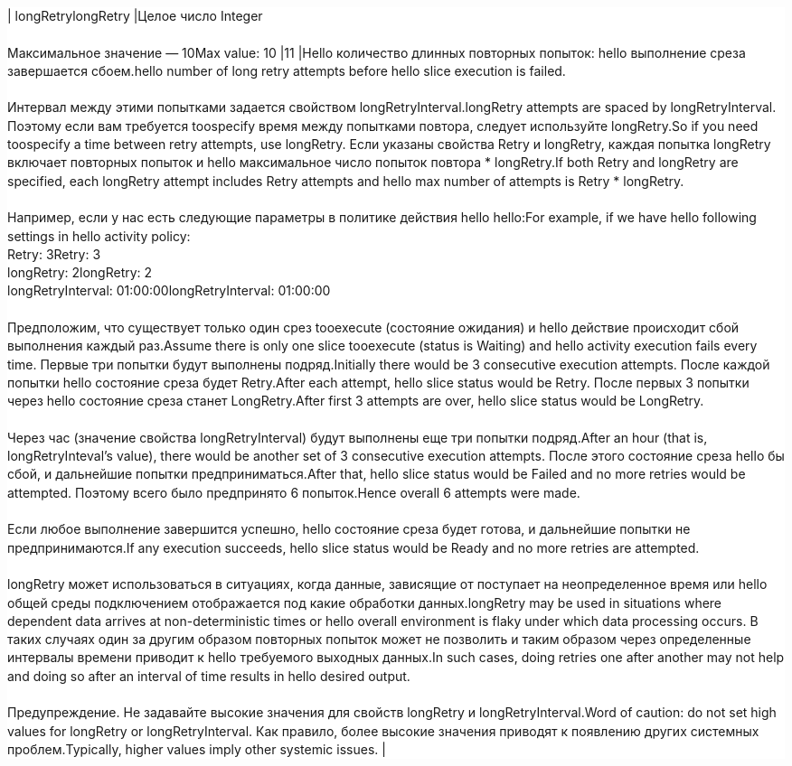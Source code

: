 | <span data-ttu-id="f5614-307">longRetry</span><span class="sxs-lookup"><span data-stu-id="f5614-307">longRetry</span></span> |<span data-ttu-id="f5614-308">Целое число </span><span class="sxs-lookup"><span data-stu-id="f5614-308">Integer</span></span><br/><br/><span data-ttu-id="f5614-309">Максимальное значение — 10</span><span class="sxs-lookup"><span data-stu-id="f5614-309">Max value: 10</span></span> |<span data-ttu-id="f5614-310">1</span><span class="sxs-lookup"><span data-stu-id="f5614-310">1</span></span> |<span data-ttu-id="f5614-311">Hello количество длинных повторных попыток: hello выполнение среза завершается сбоем.</span><span class="sxs-lookup"><span data-stu-id="f5614-311">hello number of long retry attempts before hello slice execution is failed.</span></span><br/><br/><span data-ttu-id="f5614-312">Интервал между этими попытками задается свойством longRetryInterval.</span><span class="sxs-lookup"><span data-stu-id="f5614-312">longRetry attempts are spaced by longRetryInterval.</span></span> <span data-ttu-id="f5614-313">Поэтому если вам требуется toospecify время между попытками повтора, следует используйте longRetry.</span><span class="sxs-lookup"><span data-stu-id="f5614-313">So if you need toospecify a time between retry attempts, use longRetry.</span></span> <span data-ttu-id="f5614-314">Если указаны свойства Retry и longRetry, каждая попытка longRetry включает повторных попыток и hello максимальное число попыток повтора * longRetry.</span><span class="sxs-lookup"><span data-stu-id="f5614-314">If both Retry and longRetry are specified, each longRetry attempt includes Retry attempts and hello max number of attempts is Retry * longRetry.</span></span><br/><br/><span data-ttu-id="f5614-315">Например, если у нас есть следующие параметры в политике действия hello hello:</span><span class="sxs-lookup"><span data-stu-id="f5614-315">For example, if we have hello following settings in hello activity policy:</span></span><br/><span data-ttu-id="f5614-316">Retry: 3</span><span class="sxs-lookup"><span data-stu-id="f5614-316">Retry: 3</span></span><br/><span data-ttu-id="f5614-317">longRetry: 2</span><span class="sxs-lookup"><span data-stu-id="f5614-317">longRetry: 2</span></span><br/><span data-ttu-id="f5614-318">longRetryInterval: 01:00:00</span><span class="sxs-lookup"><span data-stu-id="f5614-318">longRetryInterval: 01:00:00</span></span><br/><br/><span data-ttu-id="f5614-319">Предположим, что существует только один срез tooexecute (состояние ожидания) и hello действие происходит сбой выполнения каждый раз.</span><span class="sxs-lookup"><span data-stu-id="f5614-319">Assume there is only one slice tooexecute (status is Waiting) and hello activity execution fails every time.</span></span> <span data-ttu-id="f5614-320">Первые три попытки будут выполнены подряд.</span><span class="sxs-lookup"><span data-stu-id="f5614-320">Initially there would be 3 consecutive execution attempts.</span></span> <span data-ttu-id="f5614-321">После каждой попытки hello состояние среза будет Retry.</span><span class="sxs-lookup"><span data-stu-id="f5614-321">After each attempt, hello slice status would be Retry.</span></span> <span data-ttu-id="f5614-322">После первых 3 попытки через hello состояние среза станет LongRetry.</span><span class="sxs-lookup"><span data-stu-id="f5614-322">After first 3 attempts are over, hello slice status would be LongRetry.</span></span><br/><br/><span data-ttu-id="f5614-323">Через час (значение свойства longRetryInterval) будут выполнены еще три попытки подряд.</span><span class="sxs-lookup"><span data-stu-id="f5614-323">After an hour (that is, longRetryInteval’s value), there would be another set of 3 consecutive execution attempts.</span></span> <span data-ttu-id="f5614-324">После этого состояние среза hello бы сбой, и дальнейшие попытки предприниматься.</span><span class="sxs-lookup"><span data-stu-id="f5614-324">After that, hello slice status would be Failed and no more retries would be attempted.</span></span> <span data-ttu-id="f5614-325">Поэтому всего было предпринято 6 попыток.</span><span class="sxs-lookup"><span data-stu-id="f5614-325">Hence overall 6 attempts were made.</span></span><br/><br/><span data-ttu-id="f5614-326">Если любое выполнение завершится успешно, hello состояние среза будет готова, и дальнейшие попытки не предпринимаются.</span><span class="sxs-lookup"><span data-stu-id="f5614-326">If any execution succeeds, hello slice status would be Ready and no more retries are attempted.</span></span><br/><br/><span data-ttu-id="f5614-327">longRetry может использоваться в ситуациях, когда данные, зависящие от поступает на неопределенное время или hello общей среды подключением отображается под какие обработки данных.</span><span class="sxs-lookup"><span data-stu-id="f5614-327">longRetry may be used in situations where dependent data arrives at non-deterministic times or hello overall environment is flaky under which data processing occurs.</span></span> <span data-ttu-id="f5614-328">В таких случаях один за другим образом повторных попыток может не позволить и таким образом через определенные интервалы времени приводит к hello требуемого выходных данных.</span><span class="sxs-lookup"><span data-stu-id="f5614-328">In such cases, doing retries one after another may not help and doing so after an interval of time results in hello desired output.</span></span><br/><br/><span data-ttu-id="f5614-329">Предупреждение. Не задавайте высокие значения для свойств longRetry и longRetryInterval.</span><span class="sxs-lookup"><span data-stu-id="f5614-329">Word of caution: do not set high values for longRetry or longRetryInterval.</span></span> <span data-ttu-id="f5614-330">Как правило, более высокие значения приводят к появлению других системных проблем.</span><span class="sxs-lookup"><span data-stu-id="f5614-330">Typically, higher values imply other systemic issues.</span></span> |